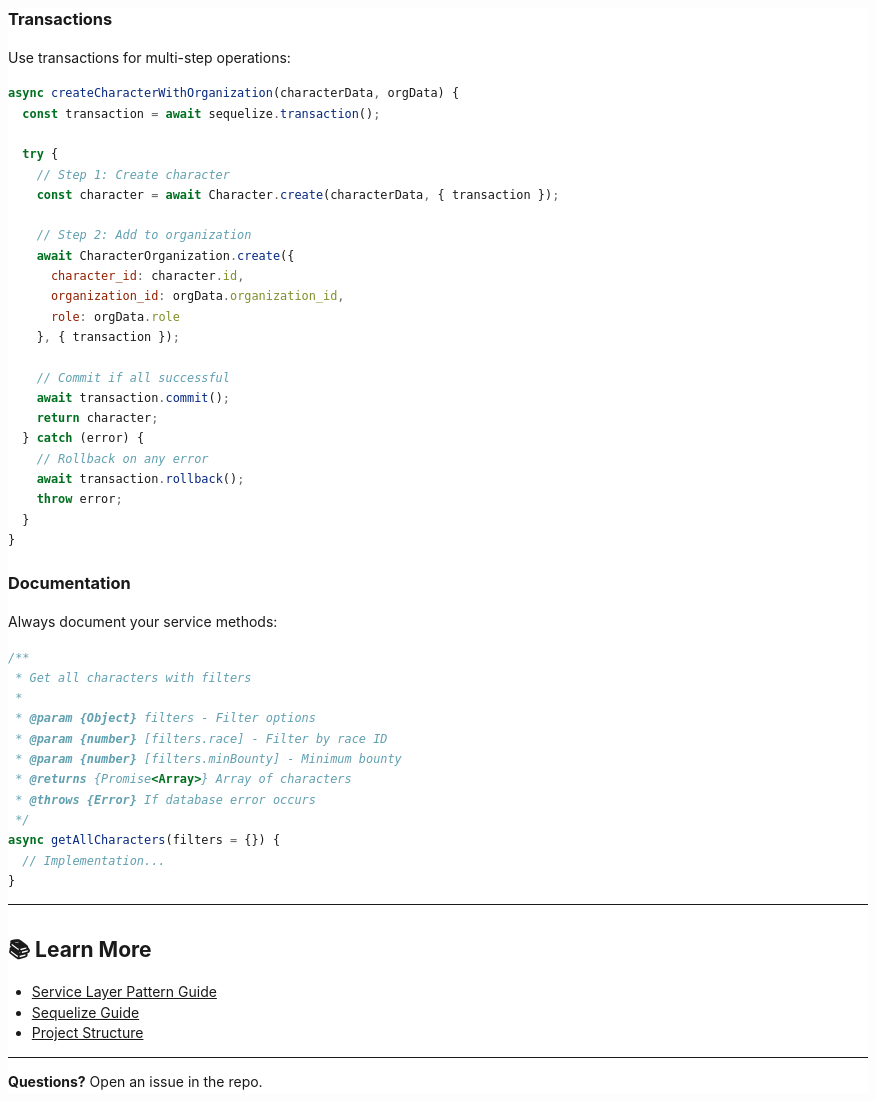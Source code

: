 ### Transactions

Use transactions for multi-step operations:

```javascript
async createCharacterWithOrganization(characterData, orgData) {
  const transaction = await sequelize.transaction();
  
  try {
    // Step 1: Create character
    const character = await Character.create(characterData, { transaction });
    
    // Step 2: Add to organization
    await CharacterOrganization.create({
      character_id: character.id,
      organization_id: orgData.organization_id,
      role: orgData.role
    }, { transaction });
    
    // Commit if all successful
    await transaction.commit();
    return character;
  } catch (error) {
    // Rollback on any error
    await transaction.rollback();
    throw error;
  }
}
```

### Documentation

Always document your service methods:

```javascript
/**
 * Get all characters with filters
 * 
 * @param {Object} filters - Filter options
 * @param {number} [filters.race] - Filter by race ID
 * @param {number} [filters.minBounty] - Minimum bounty
 * @returns {Promise<Array>} Array of characters
 * @throws {Error} If database error occurs
 */
async getAllCharacters(filters = {}) {
  // Implementation...
}
```

---

## 📚 Learn More

- [Service Layer Pattern Guide](../../docs/SERVICE_LAYER_PATTERN.md)
- [Sequelize Guide](../../docs/SEQUELIZE_GUIDE.md)
- [Project Structure](../../docs/PROJECT_STRUCTURE.md)

---

**Questions?** Open an issue in the repo.

